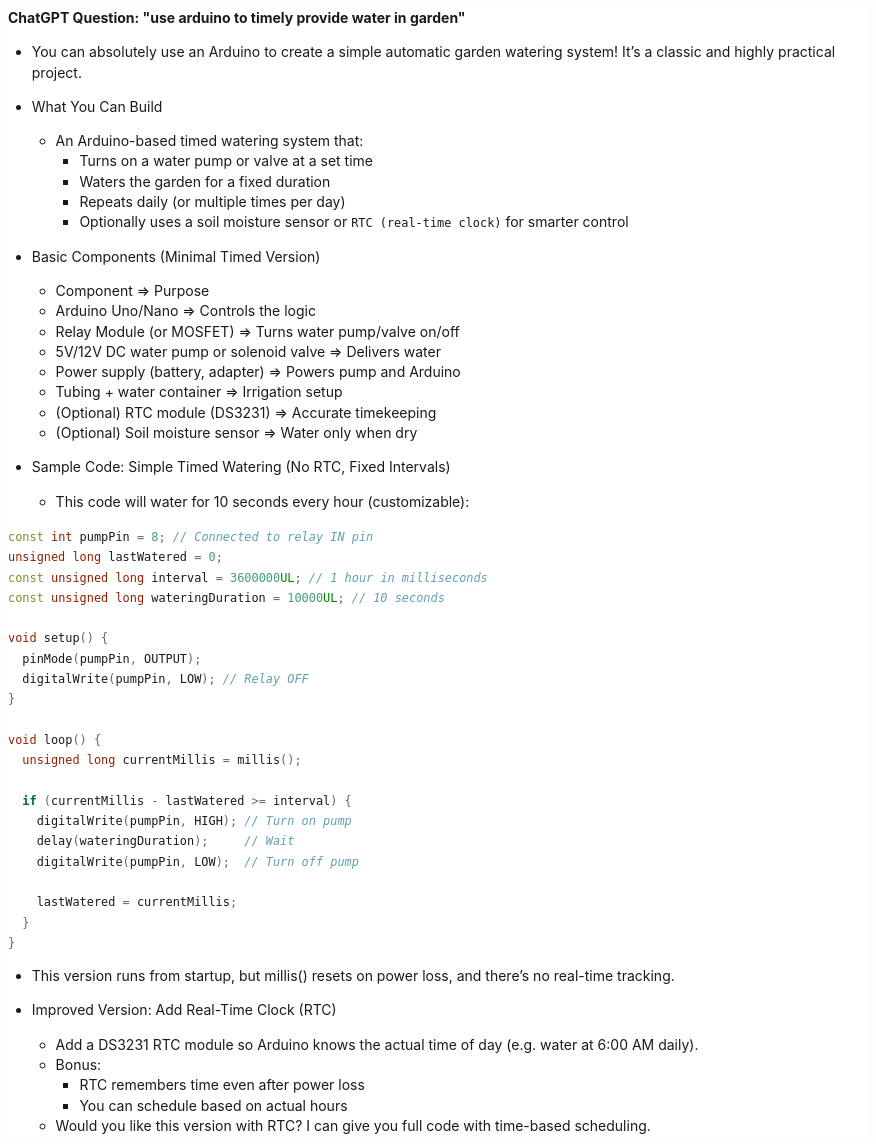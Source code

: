 **ChatGPT Question: "use arduino to timely provide water in garden"**

* You can absolutely use an Arduino to create a simple automatic garden watering system! It’s a classic and highly practical project.

* What You Can Build
  * An Arduino-based timed watering system that:
    * Turns on a water pump or valve at a set time
    * Waters the garden for a fixed duration
    * Repeats daily (or multiple times per day)
    * Optionally uses a soil moisture sensor or `RTC (real-time clock)` for smarter control

* Basic Components (Minimal Timed Version)
  * Component => Purpose
  * Arduino Uno/Nano => Controls the logic
  * Relay Module (or MOSFET) => Turns water pump/valve on/off
  * 5V/12V DC water pump or solenoid valve => Delivers water
  * Power supply (battery, adapter) => Powers pump and Arduino
  * Tubing + water container => Irrigation setup
  * (Optional) RTC module (DS3231) => Accurate timekeeping
  * (Optional) Soil moisture sensor => Water only when dry

* Sample Code: Simple Timed Watering (No RTC, Fixed Intervals)
  * This code will water for 10 seconds every hour (customizable):
```cpp
const int pumpPin = 8; // Connected to relay IN pin
unsigned long lastWatered = 0;
const unsigned long interval = 3600000UL; // 1 hour in milliseconds
const unsigned long wateringDuration = 10000UL; // 10 seconds

void setup() {
  pinMode(pumpPin, OUTPUT);
  digitalWrite(pumpPin, LOW); // Relay OFF
}

void loop() {
  unsigned long currentMillis = millis();

  if (currentMillis - lastWatered >= interval) {
    digitalWrite(pumpPin, HIGH); // Turn on pump
    delay(wateringDuration);     // Wait
    digitalWrite(pumpPin, LOW);  // Turn off pump

    lastWatered = currentMillis;
  }
}
```
  * This version runs from startup, but millis() resets on power loss, and there’s no real-time tracking.

* Improved Version: Add Real-Time Clock (RTC)
  * Add a DS3231 RTC module so Arduino knows the actual time of day (e.g. water at 6:00 AM daily).
  * Bonus:
    * RTC remembers time even after power loss
    * You can schedule based on actual hours
  * Would you like this version with RTC? I can give you full code with time-based scheduling.
